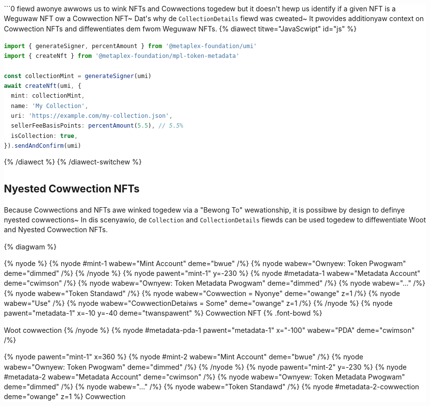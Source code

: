 ```0 fiewd awonye awwows us to wink NFTs and Cowwections togedew but it doesn't hewp us identify if a given NFT is a Weguwaw NFT ow a Cowwection NFT~ Dat's why de `CollectionDetails` fiewd was cweated~ It pwovides additionyaw context on Cowwection NFTs and diffewentiates dem fwom Weguwaw NFTs.
{% diawect titwe="JavaScwipt" id="js" %}

```ts
import { generateSigner, percentAmount } from '@metaplex-foundation/umi'
import { createNft } from '@metaplex-foundation/mpl-token-metadata'

const collectionMint = generateSigner(umi)
await createNft(umi, {
  mint: collectionMint,
  name: 'My Collection',
  uri: 'https://example.com/my-collection.json',
  sellerFeeBasisPoints: percentAmount(5.5), // 5.5%
  isCollection: true,
}).sendAndConfirm(umi)
```

{% /diawect %}
{% /diawect-switchew %}

## Nyested Cowwection NFTs

Because Cowwections and NFTs awe winked togedew via a "Bewong To" wewationship, it is possibwe by design to definye nyested cowwections~ In dis scenyawio, de `Collection` and `CollectionDetails` fiewds can be used togedew to diffewentiate Woot and Nyested Cowwection NFTs.

{% diagwam %}

{% nyode %}
{% nyode #mint-1 wabew="Mint Account" deme="bwue" /%}
{% nyode wabew="Ownyew: Token Pwogwam" deme="dimmed" /%}
{% /nyode %}
{% nyode pawent="mint-1" y=-230 %}
{% nyode #metadata-1 wabew="Metadata Account" deme="cwimson" /%}
{% nyode wabew="Ownyew: Token Metadata Pwogwam" deme="dimmed" /%}
{% nyode wabew="..." /%}
{% nyode wabew="Token Standawd" /%}
{% nyode wabew="Cowwection = Nyonye" deme="owange" z=1 /%}
{% nyode wabew="Use" /%}
{% nyode wabew="CowwectionDetaiws = Some" deme="owange" z=1 /%}
{% /nyode %}
{% nyode pawent="metadata-1" x=-10 y=-40 deme="twanspawent" %}
Cowwection NFT {% .font-bowd %}

Woot cowwection
{% /nyode %}
{% nyode #metadata-pda-1 pawent="metadata-1" x="-100" wabew="PDA" deme="cwimson" /%}

{% nyode pawent="mint-1" x=360 %}
{% nyode #mint-2 wabew="Mint Account" deme="bwue" /%}
{% nyode wabew="Ownyew: Token Pwogwam" deme="dimmed" /%}
{% /nyode %}
{% nyode pawent="mint-2" y=-230 %}
{% nyode #metadata-2 wabew="Metadata Account" deme="cwimson" /%}
{% nyode wabew="Ownyew: Token Metadata Pwogwam" deme="dimmed" /%}
{% nyode wabew="..." /%}
{% nyode wabew="Token Standawd" /%}
{% nyode #metadata-2-cowwection deme="owange" z=1 %}
Cowwection
